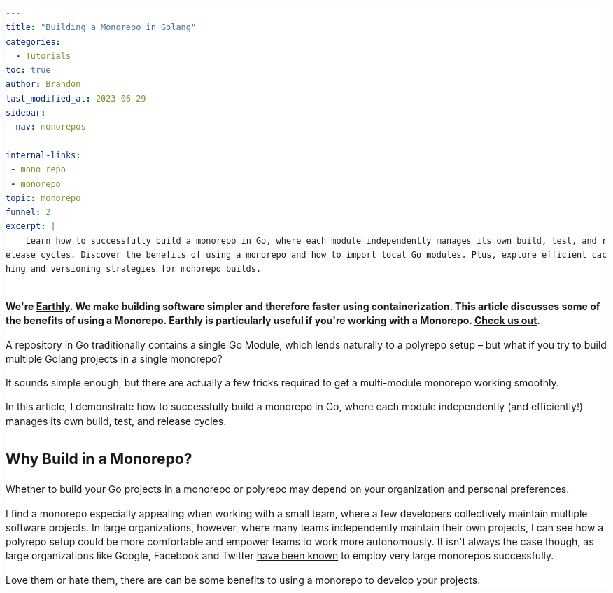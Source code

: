 ```yaml
---
title: "Building a Monorepo in Golang"
categories:
  - Tutorials 
toc: true 
author: Brandon
last_modified_at: 2023-06-29
sidebar:
  nav: monorepos

internal-links:
 - mono repo
 - monorepo
topic: monorepo
funnel: 2
excerpt: |
    Learn how to successfully build a monorepo in Go, where each module independently manages its own build, test, and release cycles. Discover the benefits of using a monorepo and how to import local Go modules. Plus, explore efficient caching and versioning strategies for monorepo builds.
---
```


**We're [Earthly](https://earthly.dev/). We make building software simpler and therefore faster using containerization. This article discusses some of the benefits of using a Monorepo. Earthly is particularly useful if you're working with a Monorepo. [Check us out](/).**


A repository in Go traditionally contains a single Go Module, which lends naturally to a polyrepo setup – but
what if you try to build multiple Golang projects in a single monorepo?

It sounds simple enough, but there are actually a few tricks required to get a multi-module monorepo working smoothly.

In this article, I demonstrate how to successfully build a monorepo in Go, where each
module independently (and efficiently!) manages its own build, test, and release cycles.

## Why Build in a Monorepo?

Whether to build your Go projects in a [monorepo or polyrepo](/blog/monorepo-vs-polyrepo/)
may depend on your organization and personal preferences.

I find a monorepo especially appealing when working with a small team, where a few developers collectively maintain
multiple software projects. In large organizations, however, where many teams independently maintain their own projects,
I can see how a polyrepo setup could be more comfortable and empower teams to work more autonomously. It isn't always
the case though, as large organizations like Google, Facebook and Twitter
[have been known](https://en.wikipedia.org/wiki/Monorepo) to employ very large monorepos successfully.

[Love them](https://medium.com/@adamhjk/monorepo-please-do-3657e08a4b70)
or [hate them](https://medium.com/@mattklein123/monorepos-please-dont-e9a279be011b),
there are can be some benefits to using a monorepo to develop your projects.

